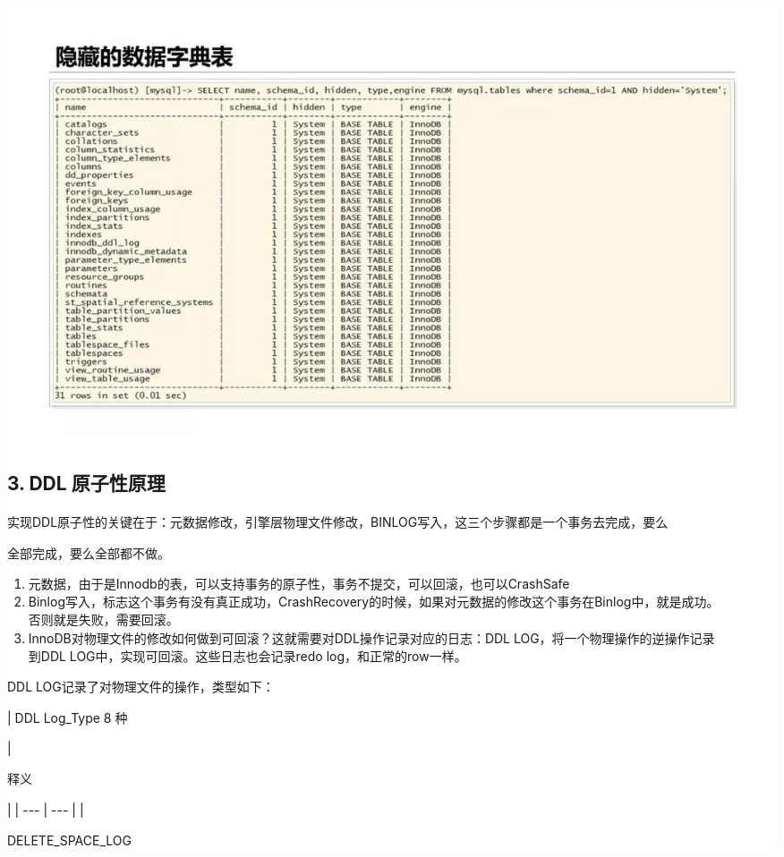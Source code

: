 ![](assets/1595228474-51545717322039b45bf28e9d89a1383f.jpeg)

## 3\. DDL 原子性原理

实现DDL原子性的关键在于：元数据修改，引擎层物理文件修改，BINLOG写入，这三个步骤都是一个事务去完成，要么

全部完成，要么全部都不做。

1.  元数据，由于是Innodb的表，可以支持事务的原子性，事务不提交，可以回滚，也可以CrashSafe
2.  Binlog写入，标志这个事务有没有真正成功，CrashRecovery的时候，如果对元数据的修改这个事务在Binlog中，就是成功。  
    否则就是失败，需要回滚。
3.  InnoDB对物理文件的修改如何做到可回滚？这就需要对DDL操作记录对应的日志：DDL LOG，将一个物理操作的逆操作记录  
    到DDL LOG中，实现可回滚。这些日志也会记录redo log，和正常的row一样。

DDL LOG记录了对物理文件的操作，类型如下：

| 
DDL Log\_Type 8 种

 | 

释义

 |
| --- | --- |
| 

DELETE\_SPACE\_LOG
